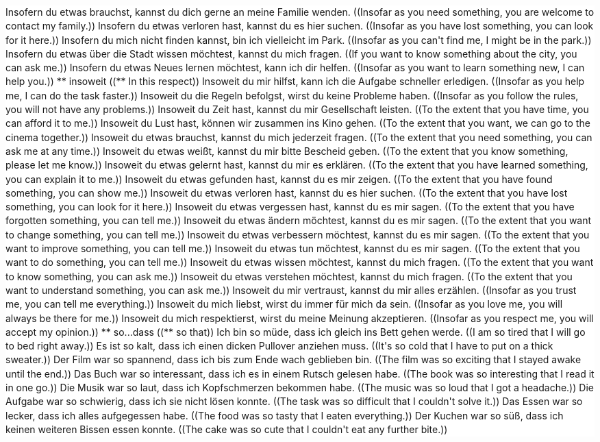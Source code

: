 Insofern du etwas brauchst, kannst du dich gerne an meine Familie wenden. ((Insofar as you need something, you are welcome to contact my family.))
Insofern du etwas verloren hast, kannst du es hier suchen. ((Insofar as you have lost something, you can look for it here.))
Insofern du mich nicht finden kannst, bin ich vielleicht im Park. ((Insofar as you can't find me, I might be in the park.))
Insofern du etwas über die Stadt wissen möchtest, kannst du mich fragen. ((If you want to know something about the city, you can ask me.))
Insofern du etwas Neues lernen möchtest, kann ich dir helfen. ((Insofar as you want to learn something new, I can help you.))
** insoweit ((** In this respect))
Insoweit du mir hilfst, kann ich die Aufgabe schneller erledigen. ((Insofar as you help me, I can do the task faster.))
Insoweit du die Regeln befolgst, wirst du keine Probleme haben. ((Insofar as you follow the rules, you will not have any problems.))
Insoweit du Zeit hast, kannst du mir Gesellschaft leisten. ((To the extent that you have time, you can afford it to me.))
Insoweit du Lust hast, können wir zusammen ins Kino gehen. ((To the extent that you want, we can go to the cinema together.))
Insoweit du etwas brauchst, kannst du mich jederzeit fragen. ((To the extent that you need something, you can ask me at any time.))
Insoweit du etwas weißt, kannst du mir bitte Bescheid geben. ((To the extent that you know something, please let me know.))
Insoweit du etwas gelernt hast, kannst du mir es erklären. ((To the extent that you have learned something, you can explain it to me.))
Insoweit du etwas gefunden hast, kannst du es mir zeigen. ((To the extent that you have found something, you can show me.))
Insoweit du etwas verloren hast, kannst du es hier suchen. ((To the extent that you have lost something, you can look for it here.))
Insoweit du etwas vergessen hast, kannst du es mir sagen. ((To the extent that you have forgotten something, you can tell me.))
Insoweit du etwas ändern möchtest, kannst du es mir sagen. ((To the extent that you want to change something, you can tell me.))
Insoweit du etwas verbessern möchtest, kannst du es mir sagen. ((To the extent that you want to improve something, you can tell me.))
Insoweit du etwas tun möchtest, kannst du es mir sagen. ((To the extent that you want to do something, you can tell me.))
Insoweit du etwas wissen möchtest, kannst du mich fragen. ((To the extent that you want to know something, you can ask me.))
Insoweit du etwas verstehen möchtest, kannst du mich fragen. ((To the extent that you want to understand something, you can ask me.))
Insoweit du mir vertraust, kannst du mir alles erzählen. ((Insofar as you trust me, you can tell me everything.))
Insoweit du mich liebst, wirst du immer für mich da sein. ((Insofar as you love me, you will always be there for me.))
Insoweit du mich respektierst, wirst du meine Meinung akzeptieren. ((Insofar as you respect me, you will accept my opinion.))
** so...dass ((** so that))
Ich bin so müde, dass ich gleich ins Bett gehen werde. ((I am so tired that I will go to bed right away.))
Es ist so kalt, dass ich einen dicken Pullover anziehen muss. ((It's so cold that I have to put on a thick sweater.))
Der Film war so spannend, dass ich bis zum Ende wach geblieben bin. ((The film was so exciting that I stayed awake until the end.))
Das Buch war so interessant, dass ich es in einem Rutsch gelesen habe. ((The book was so interesting that I read it in one go.))
Die Musik war so laut, dass ich Kopfschmerzen bekommen habe. ((The music was so loud that I got a headache.))
Die Aufgabe war so schwierig, dass ich sie nicht lösen konnte. ((The task was so difficult that I couldn't solve it.))
Das Essen war so lecker, dass ich alles aufgegessen habe. ((The food was so tasty that I eaten everything.))
Der Kuchen war so süß, dass ich keinen weiteren Bissen essen konnte. ((The cake was so cute that I couldn't eat any further bite.))
